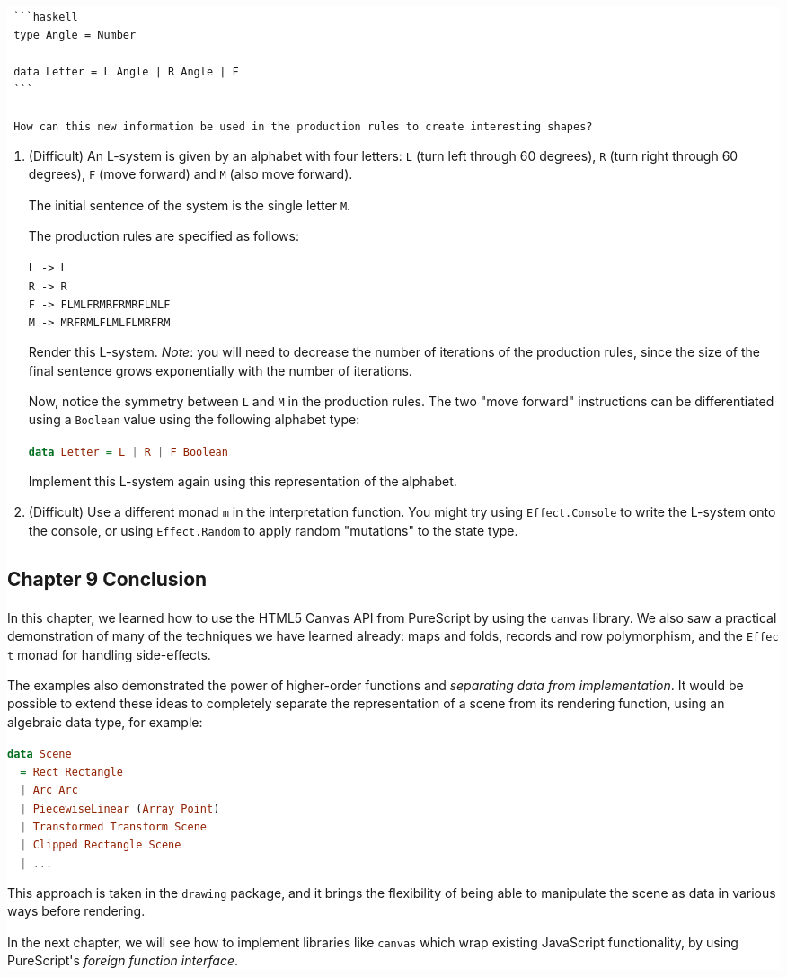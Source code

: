      ```haskell
     type Angle = Number

     data Letter = L Angle | R Angle | F
     ```

     How can this new information be used in the production rules to create interesting shapes?
 1. (Difficult) An L-system is given by an alphabet with four letters: `L` (turn left through 60 degrees), `R` (turn right through 60 degrees), `F` (move forward) and `M` (also move forward).

     The initial sentence of the system is the single letter `M`.

     The production rules are specified as follows:

     ```text
     L -> L
     R -> R
     F -> FLMLFRMRFRMRFLMLF
     M -> MRFRMLFLMLFLMRFRM
     ```

     Render this L-system. _Note_: you will need to decrease the number of iterations of the production rules, since the size of the final sentence grows exponentially with the number of iterations.

     Now, notice the symmetry between `L` and `M` in the production rules. The two "move forward" instructions can be differentiated using a `Boolean` value using the following alphabet type:

     ```haskell
     data Letter = L | R | F Boolean
     ```

     Implement this L-system again using this representation of the alphabet.
 1. (Difficult) Use a different monad `m` in the interpretation function. You might try using `Effect.Console` to write the L-system onto the console, or using `Effect.Random` to apply random "mutations" to the state type.

## Chapter 9 Conclusion

In this chapter, we learned how to use the HTML5 Canvas API from PureScript by using the `canvas` library. We also saw a practical demonstration of many of the techniques we have learned already: maps and folds, records and row polymorphism, and the `Effect` monad for handling side-effects.

The examples also demonstrated the power of higher-order functions and _separating data from implementation_. It would be possible to extend these ideas to completely separate the representation of a scene from its rendering function, using an algebraic data type, for example:

```haskell
data Scene
  = Rect Rectangle
  | Arc Arc
  | PiecewiseLinear (Array Point)
  | Transformed Transform Scene
  | Clipped Rectangle Scene
  | ...
```

This approach is taken in the `drawing` package, and it brings the flexibility of being able to manipulate the scene as data in various ways before rendering.

In the next chapter, we will see how to implement libraries like `canvas` which wrap existing JavaScript functionality, by using PureScript's _foreign function interface_.
